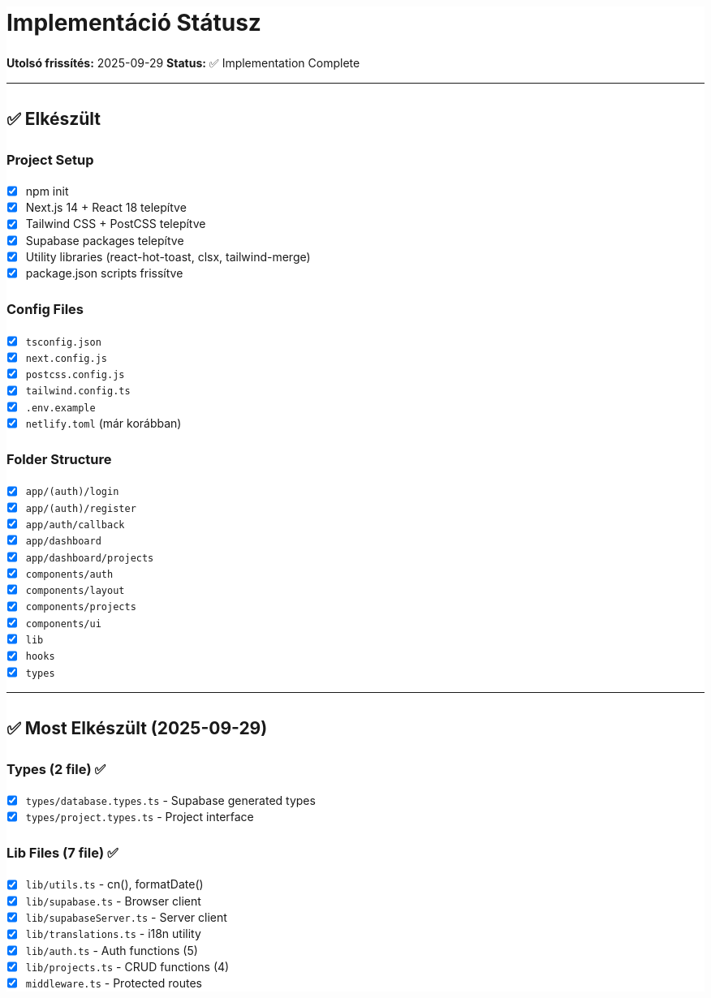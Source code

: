 # Implementáció Státusz

**Utolsó frissítés:** 2025-09-29
**Status:** ✅ Implementation Complete

---

## ✅ Elkészült

### Project Setup
- [x] npm init
- [x] Next.js 14 + React 18 telepítve
- [x] Tailwind CSS + PostCSS telepítve
- [x] Supabase packages telepítve
- [x] Utility libraries (react-hot-toast, clsx, tailwind-merge)
- [x] package.json scripts frissítve

### Config Files
- [x] `tsconfig.json`
- [x] `next.config.js`
- [x] `postcss.config.js`
- [x] `tailwind.config.ts`
- [x] `.env.example`
- [x] `netlify.toml` (már korábban)

### Folder Structure
- [x] `app/(auth)/login`
- [x] `app/(auth)/register`
- [x] `app/auth/callback`
- [x] `app/dashboard`
- [x] `app/dashboard/projects`
- [x] `components/auth`
- [x] `components/layout`
- [x] `components/projects`
- [x] `components/ui`
- [x] `lib`
- [x] `hooks`
- [x] `types`

---

## ✅ Most Elkészült (2025-09-29)

### Types (2 file) ✅
- [x] `types/database.types.ts` - Supabase generated types
- [x] `types/project.types.ts` - Project interface

### Lib Files (7 file) ✅
- [x] `lib/utils.ts` - cn(), formatDate()
- [x] `lib/supabase.ts` - Browser client
- [x] `lib/supabaseServer.ts` - Server client
- [x] `lib/translations.ts` - i18n utility
- [x] `lib/auth.ts` - Auth functions (5)
- [x] `lib/projects.ts` - CRUD functions (4)
- [x] `middleware.ts` - Protected routes
